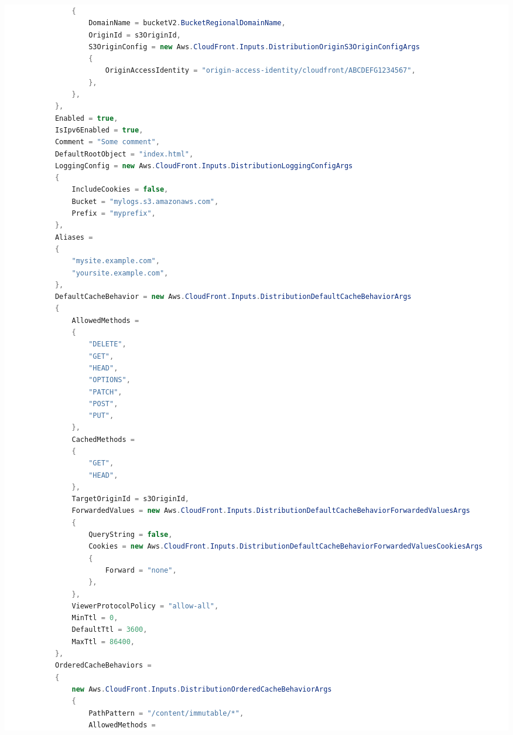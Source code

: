 ```csharp
                {
                    DomainName = bucketV2.BucketRegionalDomainName,
                    OriginId = s3OriginId,
                    S3OriginConfig = new Aws.CloudFront.Inputs.DistributionOriginS3OriginConfigArgs
                    {
                        OriginAccessIdentity = "origin-access-identity/cloudfront/ABCDEFG1234567",
                    },
                },
            },
            Enabled = true,
            IsIpv6Enabled = true,
            Comment = "Some comment",
            DefaultRootObject = "index.html",
            LoggingConfig = new Aws.CloudFront.Inputs.DistributionLoggingConfigArgs
            {
                IncludeCookies = false,
                Bucket = "mylogs.s3.amazonaws.com",
                Prefix = "myprefix",
            },
            Aliases = 
            {
                "mysite.example.com",
                "yoursite.example.com",
            },
            DefaultCacheBehavior = new Aws.CloudFront.Inputs.DistributionDefaultCacheBehaviorArgs
            {
                AllowedMethods = 
                {
                    "DELETE",
                    "GET",
                    "HEAD",
                    "OPTIONS",
                    "PATCH",
                    "POST",
                    "PUT",
                },
                CachedMethods = 
                {
                    "GET",
                    "HEAD",
                },
                TargetOriginId = s3OriginId,
                ForwardedValues = new Aws.CloudFront.Inputs.DistributionDefaultCacheBehaviorForwardedValuesArgs
                {
                    QueryString = false,
                    Cookies = new Aws.CloudFront.Inputs.DistributionDefaultCacheBehaviorForwardedValuesCookiesArgs
                    {
                        Forward = "none",
                    },
                },
                ViewerProtocolPolicy = "allow-all",
                MinTtl = 0,
                DefaultTtl = 3600,
                MaxTtl = 86400,
            },
            OrderedCacheBehaviors = 
            {
                new Aws.CloudFront.Inputs.DistributionOrderedCacheBehaviorArgs
                {
                    PathPattern = "/content/immutable/*",
                    AllowedMethods = 
```
